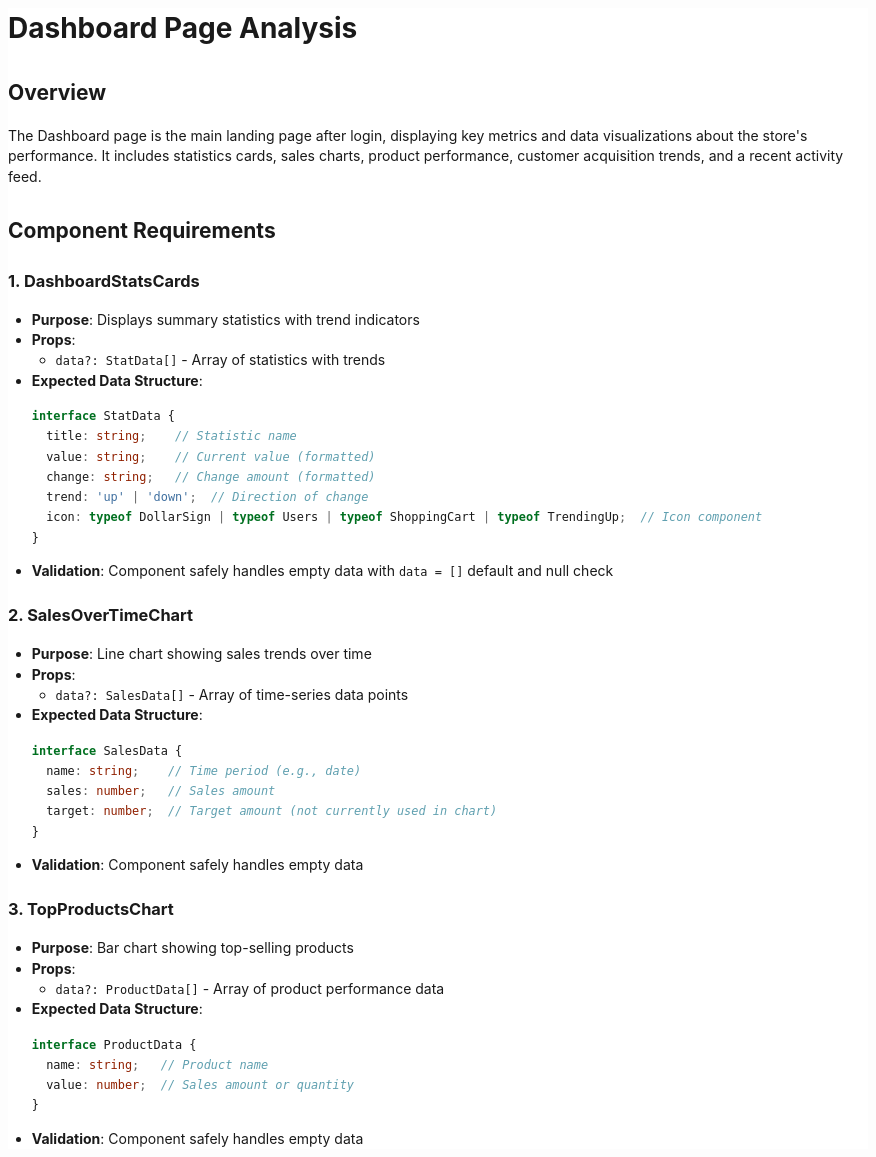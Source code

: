 # Dashboard Page Analysis

## Overview
The Dashboard page is the main landing page after login, displaying key metrics and data visualizations about the store's performance. It includes statistics cards, sales charts, product performance, customer acquisition trends, and a recent activity feed.

## Component Requirements

### 1. DashboardStatsCards
- **Purpose**: Displays summary statistics with trend indicators
- **Props**:
  - `data?: StatData[]` - Array of statistics with trends
- **Expected Data Structure**:
  ```typescript
  interface StatData {
    title: string;    // Statistic name
    value: string;    // Current value (formatted)
    change: string;   // Change amount (formatted)
    trend: 'up' | 'down';  // Direction of change
    icon: typeof DollarSign | typeof Users | typeof ShoppingCart | typeof TrendingUp;  // Icon component
  }
  ```
- **Validation**: Component safely handles empty data with `data = []` default and null check

### 2. SalesOverTimeChart
- **Purpose**: Line chart showing sales trends over time
- **Props**:
  - `data?: SalesData[]` - Array of time-series data points
- **Expected Data Structure**:
  ```typescript
  interface SalesData {
    name: string;    // Time period (e.g., date)
    sales: number;   // Sales amount
    target: number;  // Target amount (not currently used in chart)
  }
  ```
- **Validation**: Component safely handles empty data

### 3. TopProductsChart
- **Purpose**: Bar chart showing top-selling products
- **Props**:
  - `data?: ProductData[]` - Array of product performance data
- **Expected Data Structure**:
  ```typescript
  interface ProductData {
    name: string;   // Product name
    value: number;  // Sales amount or quantity
  }
  ```
- **Validation**: Component safely handles empty data
